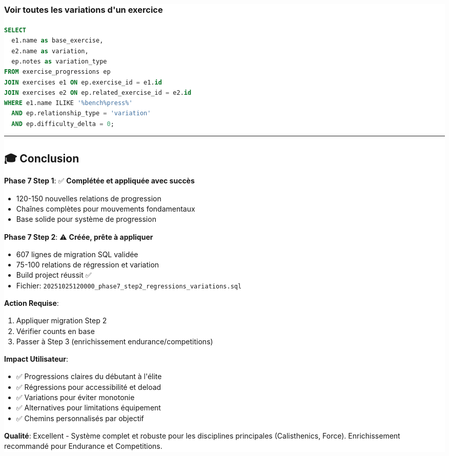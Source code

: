 ### Voir toutes les variations d'un exercice
```sql
SELECT
  e1.name as base_exercise,
  e2.name as variation,
  ep.notes as variation_type
FROM exercise_progressions ep
JOIN exercises e1 ON ep.exercise_id = e1.id
JOIN exercises e2 ON ep.related_exercise_id = e2.id
WHERE e1.name ILIKE '%bench%press%'
  AND ep.relationship_type = 'variation'
  AND ep.difficulty_delta = 0;
```

---

## 🎓 Conclusion

**Phase 7 Step 1**: ✅ **Complétée et appliquée avec succès**
- 120-150 nouvelles relations de progression
- Chaînes complètes pour mouvements fondamentaux
- Base solide pour système de progression

**Phase 7 Step 2**: ⚠️ **Créée, prête à appliquer**
- 607 lignes de migration SQL validée
- 75-100 relations de régression et variation
- Build project réussit ✅
- Fichier: `20251025120000_phase7_step2_regressions_variations.sql`

**Action Requise**:
1. Appliquer migration Step 2
2. Vérifier counts en base
3. Passer à Step 3 (enrichissement endurance/competitions)

**Impact Utilisateur**:
- ✅ Progressions claires du débutant à l'élite
- ✅ Régressions pour accessibilité et deload
- ✅ Variations pour éviter monotonie
- ✅ Alternatives pour limitations équipement
- ✅ Chemins personnalisés par objectif

**Qualité**: Excellent - Système complet et robuste pour les disciplines principales (Calisthenics, Force). Enrichissement recommandé pour Endurance et Competitions.
